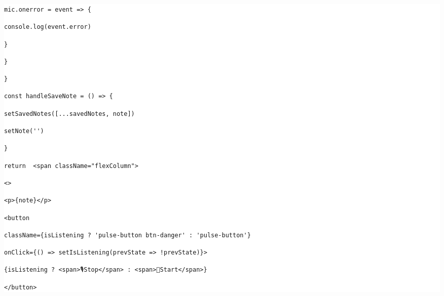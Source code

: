 ```
mic.onerror = event => {
```

```
console.log(event.error)
```

```
}
```

```
}
```

```
}
```

```
const handleSaveNote = () => {
```

```
setSavedNotes([...savedNotes, note])
```

```
setNote('')
```

```
}
```

```
return  <span className="flexColumn">
```

```
<>
```

```
<p>{note}</p>
```

```
<button
```

```
className={isListening ? 'pulse-button btn-danger' : 'pulse-button'}
```

```
onClick={() => setIsListening(prevState => !prevState)}>
```

```
{isListening ? <span>🎙️Stop</span> : <span>🛑Start</span>}
```

```
</button>
```
